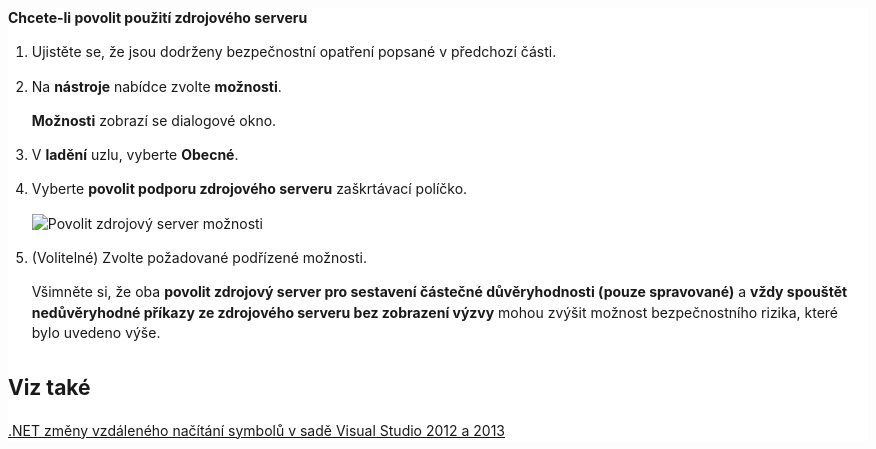  **Chcete-li povolit použití zdrojového serveru**

1. Ujistěte se, že jsou dodrženy bezpečnostní opatření popsané v předchozí části.

2. Na **nástroje** nabídce zvolte **možnosti**.

     **Možnosti** zobrazí se dialogové okno.

3. V **ladění** uzlu, vyberte **Obecné**.

4. Vyberte **povolit podporu zdrojového serveru** zaškrtávací políčko.

     ![Povolit zdrojový server možnosti](../debugger/media/dbg-options-general-enablesrcsrvr-checkbox.png "DBG_Options_General_EnableSrcSrvr_checkbox")

5. (Volitelné) Zvolte požadované podřízené možnosti.

     Všimněte si, že oba **povolit zdrojový server pro sestavení částečné důvěryhodnosti (pouze spravované)** a **vždy spouštět nedůvěryhodné příkazy ze zdrojového serveru bez zobrazení výzvy** mohou zvýšit možnost bezpečnostního rizika, které bylo uvedeno výše.

## <a name="see-also"></a>Viz také
 [.NET změny vzdáleného načítání symbolů v sadě Visual Studio 2012 a 2013](http://blogs.msdn.com/b/visualstudioalm/archive/2013/10/16/net-remote-symbol-loading-changes-in-visual-studio-2012-and-2013.aspx)
